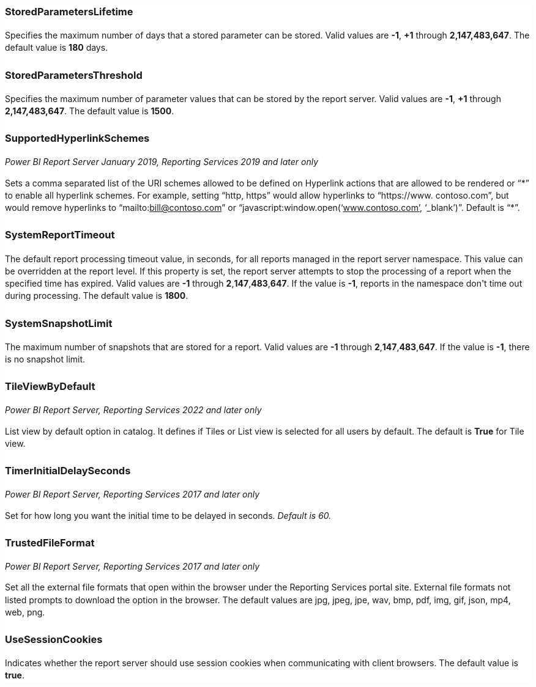 ### StoredParametersLifetime
Specifies the maximum number of days that a stored parameter can be stored. Valid values are **-1**, **+1** through **2,147,483,647**. The default value is **180** days.  

### StoredParametersThreshold
Specifies the maximum number of parameter values that can be stored by the report server. Valid values are **-1**, **+1** through **2,147,483,647**. The default value is **1500**.  

### SupportedHyperlinkSchemes 

*Power BI Report Server January 2019, Reporting Services 2019 and later only* 

Sets a comma separated list of the URI schemes allowed to be defined on Hyperlink actions that are allowed to be rendered or “&ast;” to enable all hyperlink schemes. For example, setting “http, https” would allow hyperlinks to “https://www. contoso.com”, but would remove hyperlinks to “mailto:bill@contoso.com” or “javascript:window.open(‘www.contoso.com’, ‘_blank’)”. Default is “&ast;”.

### SystemReportTimeout
The default report processing timeout value, in seconds, for all reports managed in the report server namespace. This value can be overridden at the report level. If this property is set, the report server attempts to stop the processing of a report when the specified time has expired. Valid values are **-1** through **2**,**147**,**483**,**647**. If the value is **-1**, reports in the namespace don't time out during processing. The default value is **1800**.  

### SystemSnapshotLimit
The maximum number of snapshots that are stored for a report. Valid values are **-1** through **2**,**147**,**483**,**647**. If the value is **-1**, there is no snapshot limit.  

### TileViewByDefault

*Power BI Report Server, Reporting Services 2022 and later only* 

List view by default option in catalog.  It defines if Tiles or List view is selected for all users by default. The default is **True** for Tile view. 

### TimerInitialDelaySeconds

*Power BI Report Server, Reporting Services 2017 and later only* 

Set for how long you want the initial time to be delayed in seconds. *Default is 60.*

### TrustedFileFormat

*Power BI Report Server, Reporting Services 2017 and later only* 

Set all the external file formats that open within the browser under the Reporting Services portal site. External file formats not listed prompts to download the option in the browser. The default values are jpg, jpeg, jpe, wav, bmp, pdf, img, gif, json, mp4, web, png.

### UseSessionCookies
Indicates whether the report server should use session cookies when communicating with client browsers. The default value is **true**.  
